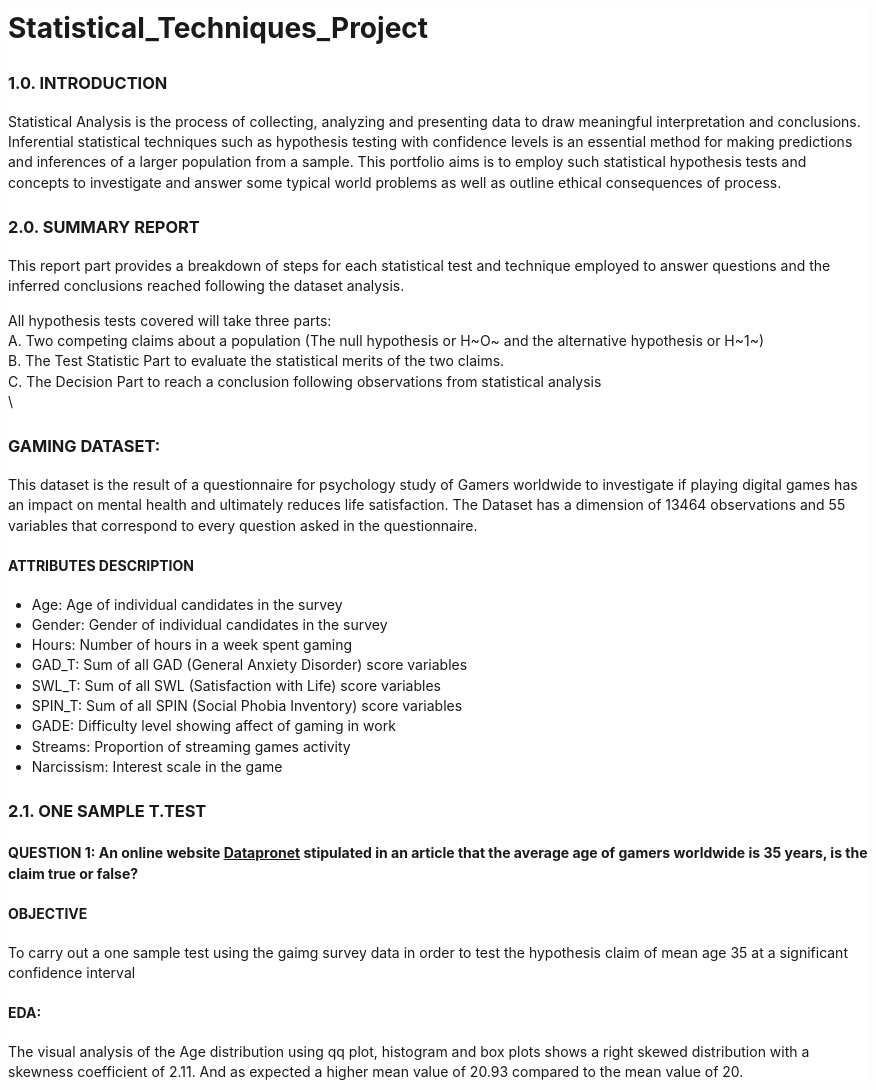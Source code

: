 # Statistical_Techniques_Project

### 1.0.    INTRODUCTION
Statistical Analysis is the process of collecting, analyzing and presenting data to draw meaningful interpretation and conclusions. Inferential statistical techniques such as hypothesis testing with confidence levels is an essential method for making predictions and inferences of a larger population from a sample.
This portfolio aims is to employ such statistical hypothesis tests and concepts to investigate and answer some typical world problems as well as outline ethical consequences of process. 

### 2.0. SUMMARY REPORT
This report part provides a breakdown of steps for each statistical test and technique employed to answer questions and the inferred conclusions reached following the dataset analysis.

All hypothesis tests covered will take three parts:\
A.	Two competing claims about a population (The null hypothesis or H~O~ and the alternative hypothesis or H~1~)\
B.	The Test Statistic Part to evaluate the statistical merits of the two claims.\
C.	The Decision Part to reach a conclusion following observations from statistical analysis\
\

###  GAMING DATASET:  
This dataset is the result of a questionnaire for psychology study of Gamers worldwide to investigate if playing digital games has an impact on mental health and ultimately reduces life satisfaction. The Dataset has a dimension of 13464 observations and 55 variables that correspond to every question asked in the questionnaire.

#### ATTRIBUTES DESCRIPTION
- Age: Age of individual candidates in the survey
- Gender: Gender of individual candidates in the survey
- Hours: Number of hours in a week spent gaming
- GAD_T: Sum of all GAD (General Anxiety Disorder) score variables
- SWL_T: Sum of all SWL (Satisfaction with Life) score variables
- SPIN_T: Sum of all SPIN (Social Phobia Inventory) score variables
- GADE: Difficulty level showing affect of gaming in work
- Streams: Proportion of streaming games activity
- Narcissism: Interest scale in the game

### 2.1.   ONE SAMPLE T.TEST
#### QUESTION 1: An online website [Datapronet](https://dataprot.net/statistics/gamer-demographics/) stipulated in an article that the average age of gamers worldwide is 35 years, is the claim true or false?

#### OBJECTIVE
To carry out a one sample test using the gaimg survey data in order to test the hypothesis claim of mean age 35 at a significant confidence interval

#### EDA:
The visual analysis of the Age distribution using qq plot, histogram and box plots shows a right skewed distribution with a skewness coefficient of 2.11. And as expected a higher mean value of 20.93 compared to the mean value of 20.
